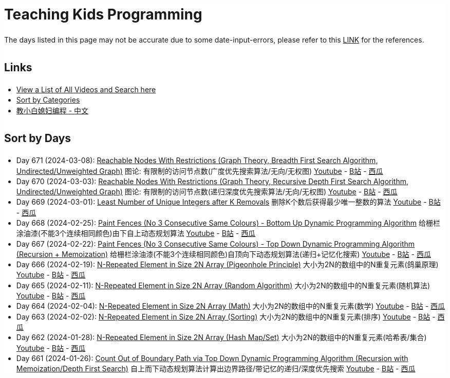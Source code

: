 # Teaching Kids Programming
The days listed in this page may not be accurate due to some date-input-errors, please refer to this [LINK](https://zhihua-lai.com/teaching/) for the references.

## Links
- [View a List of All Videos and Search here](https://zhihua-lai.com/teaching/)
- [Sort by Categories](https://github.com/DoctorLai/Teaching-Kids-Programming/blob/main/README.md)
- [教小白媳妇编程 - 中文](https://github.com/DoctorLai/Teaching-Kids-Programming/blob/main/teaching-wife-programming-in-chinese.md)

## Sort by Days
- Day 671 (2024-03-08): [Reachable Nodes With Restrictions (Graph Theory, Breadth First Search Algorithm, Undirected/Unweighted Graph)](https://helloacm.com/teaching-kids-programming-reachable-nodes-with-restrictions-graph-theory-breadth-first-search-algorithm-undirected-unweighted-graph/) 图论: 有限制的访问节点数(广度优先搜索算法/无向/无权图) [Youtube](https://youtu.be/Xqy0zUIserA) - [B站](https://www.bilibili.com/video/BV1ar42187V5/)  - [西瓜](https://www.ixigua.com/7349481317198725695) 
- Day 670 (2024-03-03): [Reachable Nodes With Restrictions (Graph Theory, Recursive Depth First Search Algorithm, Undirected/Unweighted Graph)](https://helloacm.com/teaching-kids-programming-reachable-nodes-with-restrictions-graph-theory-depth-first-search-algorithm/) 图论: 有限制的访问节点数(递归深度优先搜索算法/无向/无权图) [Youtube](https://youtu.be/M2IGw2zOlBw) - [B站](https://www.bilibili.com/video/BV1Em411o7yp/)  - [西瓜](https://www.ixigua.com/7346249750284337705) 
- Day 669 (2024-03-01): [Least Number of Unique Integers after K Removals](https://helloacm.com/teaching-kids-programming-least-number-of-unique-integers-after-k-removals/) 删除K个数后获得最少唯一整数的算法 [Youtube](https://youtu.be/BDYpCYoTC9A) - [B站](https://www.bilibili.com/video/BV1am411Z7k7/)  - [西瓜](https://www.ixigua.com/7344820642782872105) 
- Day 668 (2024-02-25): [Paint Fences (No 3 Consecutive Same Colours) - Bottom Up Dynamic Programming Algorithm](https://helloacm.com/teaching-kids-programming-paint-fences-no-3-consecutive-same-colours-bottom-up-dynamic-programming-algorithm/) 给栅栏涂油漆(不能3个连续相同颜色)由下自上动态规划算法 [Youtube](https://youtu.be/0SU338crFUY) - [B站](https://www.bilibili.com/video/BV1j6421c7h2/)  - [西瓜](https://www.ixigua.com/7344362752611516968) 
- Day 667 (2024-02-22): [Paint Fences (No 3 Consecutive Same Colours) - Top Down Dynamic Programming Algorithm (Recursion + Memoization)](https://helloacm.com/teaching-kids-programming-paint-fences-no-3-consecutive-same-colours-top-down-dynamic-programming-algorithm-recursion-memoization/) 给栅栏涂油漆(不能3个连续相同颜色)自顶向下动态规划算法(递归+记忆化搜索) [Youtube](https://youtu.be/m5Wn6M5s50A) - [B站](https://www.bilibili.com/video/BV1Mu4m1371H/)  - [西瓜](https://www.ixigua.com/7343232828102541839) 
- Day 666 (2024-02-19): [N-Repeated Element in Size 2N Array (Pigeonhole Principle)](https://helloacm.com/teaching-kids-programming-n-repeated-element-in-size-2n-array-pigeonhole-principle/) 大小为2N的数组中的N重复元素(鸽巢原理) [Youtube](https://youtu.be/RWVze1YYgrg) - [B站](https://www.bilibili.com/video/BV1a1421f7p9/)  - [西瓜](https://www.ixigua.com/7340034971253506612) 
- Day 665 (2024-02-11): [N-Repeated Element in Size 2N Array (Random Algorithm)](https://helloacm.com/teaching-kids-programming-n-repeated-element-in-size-2n-array-random-algorithm/) 大小为2N的数组中的N重复元素(随机算法) [Youtube](https://youtu.be/k1cHtcyqN2M) - [B站](https://www.bilibili.com/video/BV1Gt421b7qU/)  - [西瓜](https://www.ixigua.com/7337275368287502859) 
- Day 664 (2024-02-04): [N-Repeated Element in Size 2N Array (Math)](https://helloacm.com/teaching-kids-programming-n-repeated-element-in-size-2n-array-math/) 大小为2N的数组中的N重复元素(数学) [Youtube](https://youtu.be/LFN8WFZqrK8) - [B站](https://www.bilibili.com/video/BV1WC41147pz/)  - [西瓜](https://www.ixigua.com/7335041399886676495) 
- Day 663 (2024-02-02): [N-Repeated Element in Size 2N Array (Sorting)](https://helloacm.com/teaching-kids-programming-n-repeated-element-in-size-2n-array-sorting/) 大小为2N的数组中的N重复元素(排序) [Youtube](https://youtu.be/G5lfDotxvTU) - [B站](https://www.bilibili.com/video/BV1s4421F7gL/)  - [西瓜](https://www.ixigua.com/7334022057669657129) 
- Day 662 (2024-01-28): [N-Repeated Element in Size 2N Array (Hash Map/Set)](https://helloacm.com/teaching-kids-programming-n-repeated-element-in-size-2n-array-hash-map-set/) 大小为2N的数组中的N重复元素(哈希表/集合) [Youtube](https://youtu.be/gFKsvT8IPWo) - [B站](https://www.bilibili.com/video/BV1pJ4m1t7WE/)  - [西瓜](https://www.ixigua.com/7331741463984177664) 
- Day 661 (2024-01-26): [Count Out of Boundary Path via Top Down Dynamic Programming Algorithm (Recursion with Memoization/Depth First Search)](https://helloacm.com/teaching-kids-programming-count-out-of-boundary-path-via-top-down-dynamic-programming-algorithm-recursion-with-memoization/) 自上而下动态规划算法计算出边界路径/带记忆的递归/深度优先搜索 [Youtube](https://youtu.be/iMN75IbnAvo) - [B站](https://www.bilibili.com/video/BV1X7421K7zd/)  - [西瓜](https://www.ixigua.com/7330624084386480651) 